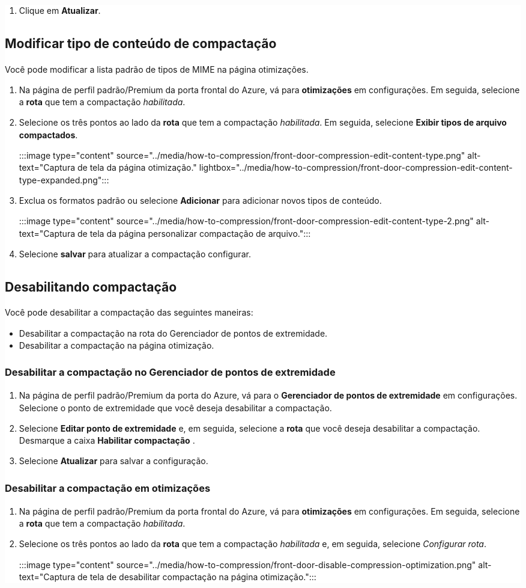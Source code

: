 1. Clique em **Atualizar**.

## <a name="modify-compression-content-type"></a>Modificar tipo de conteúdo de compactação

Você pode modificar a lista padrão de tipos de MIME na página otimizações.

1. Na página de perfil padrão/Premium da porta frontal do Azure, vá para **otimizações** em configurações. Em seguida, selecione a **rota** que tem a compactação *habilitada*.

1. Selecione os três pontos ao lado da **rota** que tem a compactação *habilitada*. Em seguida, selecione **Exibir tipos de arquivo compactados**.

   :::image type="content" source="../media/how-to-compression/front-door-compression-edit-content-type.png" alt-text="Captura de tela da página otimização." lightbox="../media/how-to-compression/front-door-compression-edit-content-type-expanded.png"::: 

1. Exclua os formatos padrão ou selecione **Adicionar** para adicionar novos tipos de conteúdo.

   :::image type="content" source="../media/how-to-compression/front-door-compression-edit-content-type-2.png" alt-text="Captura de tela da página personalizar compactação de arquivo."::: 

1. Selecione **salvar** para atualizar a compactação configurar.

## <a name="disabling-compression"></a>Desabilitando compactação

Você pode desabilitar a compactação das seguintes maneiras:
* Desabilitar a compactação na rota do Gerenciador de pontos de extremidade.
* Desabilitar a compactação na página otimização.

### <a name="disable-compression-in-endpoint-manager"></a>Desabilitar a compactação no Gerenciador de pontos de extremidade

1. Na página de perfil padrão/Premium da porta do Azure, vá para o **Gerenciador de pontos de extremidade** em configurações. Selecione o ponto de extremidade que você deseja desabilitar a compactação.

1. Selecione **Editar ponto de extremidade** e, em seguida, selecione a **rota** que você deseja desabilitar a compactação. Desmarque a caixa **Habilitar compactação** .

1. Selecione **Atualizar** para salvar a configuração.

### <a name="disable-compression-in-optimizations"></a>Desabilitar a compactação em otimizações

1. Na página de perfil padrão/Premium da porta frontal do Azure, vá para **otimizações** em configurações. Em seguida, selecione a **rota** que tem a compactação *habilitada*.

1. Selecione os três pontos ao lado da **rota** que tem a compactação *habilitada* e, em seguida, selecione *Configurar rota*.

    :::image type="content" source="../media/how-to-compression/front-door-disable-compression-optimization.png" alt-text="Captura de tela de desabilitar compactação na página otimização."::: 
